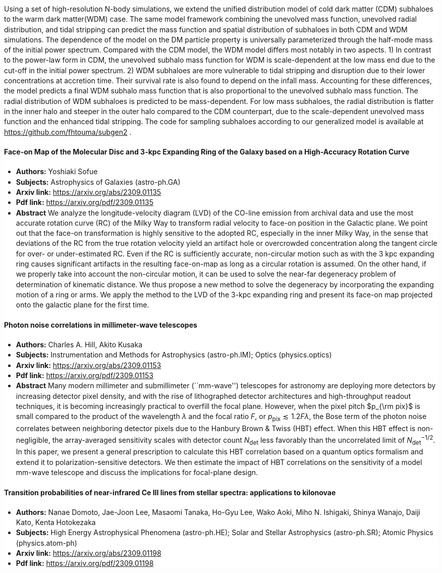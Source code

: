  Using a set of high-resolution N-body simulations, we extend the unified distribution model of cold dark matter (CDM) subhaloes to the warm dark matter(WDM) case. The same model framework combining the unevolved mass function, unevolved radial distribution, and tidal stripping can predict the mass function and spatial distribution of subhaloes in both CDM and WDM simulations. The dependence of the model on the DM particle property is universally parameterized through the half-mode mass of the initial power spectrum. Compared with the CDM model, the WDM model differs most notably in two aspects. 1) In contrast to the power-law form in CDM, the unevolved subhalo mass function for WDM is scale-dependent at the low mass end due to the cut-off in the initial power spectrum. 2) WDM subhaloes are more vulnerable to tidal stripping and disruption due to their lower concentrations at accretion time. Their survival rate is also found to depend on the infall mass. Accounting for these differences, the model predicts a final WDM subhalo mass function that is also proportional to the unevolved subhalo mass function. The radial distribution of WDM subhaloes is predicted to be mass-dependent. For low mass subhaloes, the radial distribution is flatter in the inner halo and steeper in the outer halo compared to the CDM counterpart, due to the scale-dependent unevolved mass function and the enhanced tidal stripping. The code for sampling subhaloes according to our generalized model is available at https://github.com/fhtouma/subgen2 .
#### Face-on Map of the Molecular Disc and 3-kpc Expanding Ring of the Galaxy  based on a High-Accuracy Rotation Curve
 - **Authors:** Yoshiaki Sofue
 - **Subjects:** Astrophysics of Galaxies (astro-ph.GA)
 - **Arxiv link:** https://arxiv.org/abs/2309.01135
 - **Pdf link:** https://arxiv.org/pdf/2309.01135
 - **Abstract**
 We analyze the longitude-velocity diagram (LVD) of the CO-line emission from archival data and use the most accurate rotation curve (RC) of the Milky Way to transform radial velocity to face-on position in the Galactic plane. We point out that the face-on transformation is highly sensitive to the adopted RC, especially in the inner Milky Way, in the sense that deviations of the RC from the true rotation velocity yield an artifact hole or overcrowded concentration along the tangent circle for over- or under-estimated RC. Even if the RC is sufficiently accurate, non-circular motion such as with the 3 kpc expanding ring causes significant artifacts in the resulting face-on-map as long as a circular rotation is assumed. On the other hand, if we properly take into account the non-circular motion, it can be used to solve the near-far degeneracy problem of determination of kinematic distance. We thus propose a new method to solve the degeneracy by incorporating the expanding motion of a ring or arms. We apply the method to the LVD of the 3-kpc expanding ring and present its face-on map projected onto the galactic plane for the first time.
#### Photon noise correlations in millimeter-wave telescopes
 - **Authors:** Charles A. Hill, Akito Kusaka
 - **Subjects:** Instrumentation and Methods for Astrophysics (astro-ph.IM); Optics (physics.optics)
 - **Arxiv link:** https://arxiv.org/abs/2309.01153
 - **Pdf link:** https://arxiv.org/pdf/2309.01153
 - **Abstract**
 Many modern millimeter and submillimeter (``mm-wave'') telescopes for astronomy are deploying more detectors by increasing detector pixel density, and with the rise of lithographed detector architectures and high-throughput readout techniques, it is becoming increasingly practical to overfill the focal plane. However, when the pixel pitch $p_{\rm pix}$ is small compared to the product of the wavelength $\lambda$ and the focal ratio $F$, or $p_{\mathrm{pix}} \lesssim 1.2 F \lambda$, the Bose term of the photon noise correlates between neighboring detector pixels due to the Hanbury Brown & Twiss (HBT) effect. When this HBT effect is non-negligible, the array-averaged sensitivity scales with detector count $N_{\mathrm{det}}$ less favorably than the uncorrelated limit of $N_{\mathrm{det}}^{-1/2}$. In this paper, we present a general prescription to calculate this HBT correlation based on a quantum optics formalism and extend it to polarization-sensitive detectors. We then estimate the impact of HBT correlations on the sensitivity of a model mm-wave telescope and discuss the implications for focal-plane design.
#### Transition probabilities of near-infrared Ce III lines from stellar  spectra: applications to kilonovae
 - **Authors:** Nanae Domoto, Jae-Joon Lee, Masaomi Tanaka, Ho-Gyu Lee, Wako Aoki, Miho N. Ishigaki, Shinya Wanajo, Daiji Kato, Kenta Hotokezaka
 - **Subjects:** High Energy Astrophysical Phenomena (astro-ph.HE); Solar and Stellar Astrophysics (astro-ph.SR); Atomic Physics (physics.atom-ph)
 - **Arxiv link:** https://arxiv.org/abs/2309.01198
 - **Pdf link:** https://arxiv.org/pdf/2309.01198